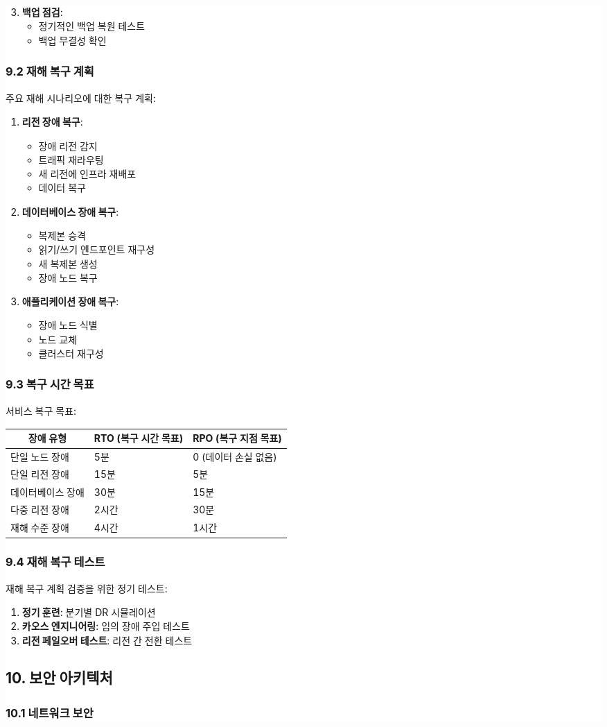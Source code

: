 3. **백업 점검**:
   - 정기적인 백업 복원 테스트
   - 백업 무결성 확인

### 9.2 재해 복구 계획

주요 재해 시나리오에 대한 복구 계획:

1. **리전 장애 복구**:

   - 장애 리전 감지
   - 트래픽 재라우팅
   - 새 리전에 인프라 재배포
   - 데이터 복구

2. **데이터베이스 장애 복구**:

   - 복제본 승격
   - 읽기/쓰기 엔드포인트 재구성
   - 새 복제본 생성
   - 장애 노드 복구

3. **애플리케이션 장애 복구**:
   - 장애 노드 식별
   - 노드 교체
   - 클러스터 재구성

### 9.3 복구 시간 목표

서비스 복구 목표:

| 장애 유형         | RTO (복구 시간 목표) | RPO (복구 지점 목표) |
| ----------------- | -------------------- | -------------------- |
| 단일 노드 장애    | 5분                  | 0 (데이터 손실 없음) |
| 단일 리전 장애    | 15분                 | 5분                  |
| 데이터베이스 장애 | 30분                 | 15분                 |
| 다중 리전 장애    | 2시간                | 30분                 |
| 재해 수준 장애    | 4시간                | 1시간                |

### 9.4 재해 복구 테스트

재해 복구 계획 검증을 위한 정기 테스트:

1. **정기 훈련**: 분기별 DR 시뮬레이션
2. **카오스 엔지니어링**: 임의 장애 주입 테스트
3. **리전 페일오버 테스트**: 리전 간 전환 테스트

## 10. 보안 아키텍처

### 10.1 네트워크 보안
